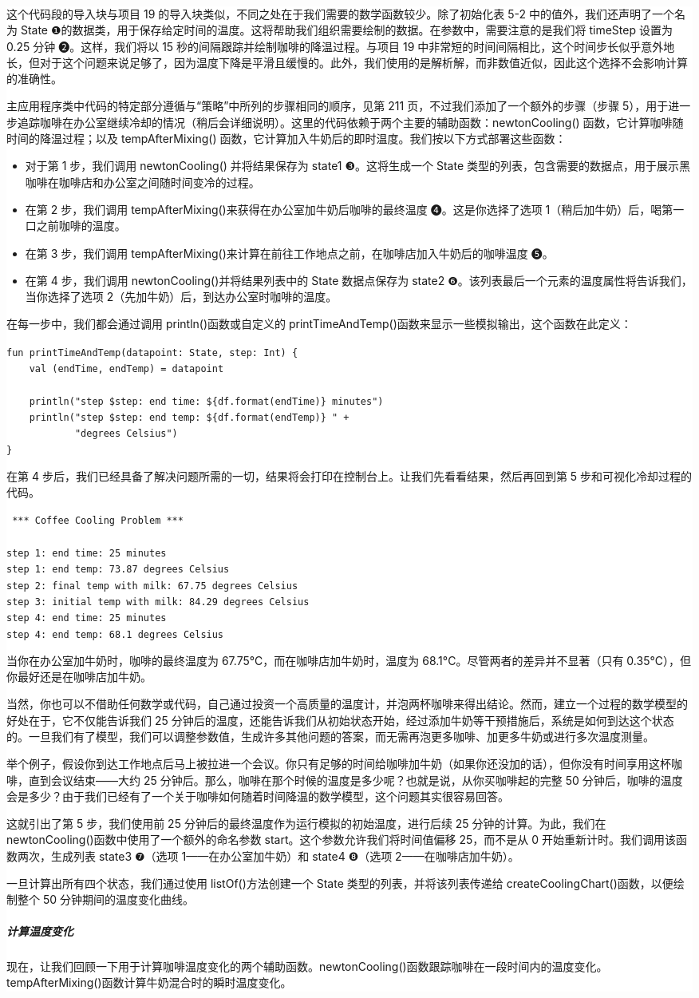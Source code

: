 这个代码段的导入块与项目 19 的导入块类似，不同之处在于我们需要的数学函数较少。除了初始化表 5-2 中的值外，我们还声明了一个名为 State ❶的数据类，用于保存给定时间的温度。这将帮助我们组织需要绘制的数据。在参数中，需要注意的是我们将 timeStep 设置为 0.25 分钟 ❷。这样，我们将以 15 秒的间隔跟踪并绘制咖啡的降温过程。与项目 19 中非常短的时间间隔相比，这个时间步长似乎意外地长，但对于这个问题来说足够了，因为温度下降是平滑且缓慢的。此外，我们使用的是解析解，而非数值近似，因此这个选择不会影响计算的准确性。

主应用程序类中代码的特定部分遵循与“策略”中所列的步骤相同的顺序，见第 211 页，不过我们添加了一个额外的步骤（步骤 5），用于进一步追踪咖啡在办公室继续冷却的情况（稍后会详细说明）。这里的代码依赖于两个主要的辅助函数：newtonCooling() 函数，它计算咖啡随时间的降温过程；以及 tempAfterMixing() 函数，它计算加入牛奶后的即时温度。我们按以下方式部署这些函数：

+   对于第 1 步，我们调用 newtonCooling() 并将结果保存为 state1 ❸。这将生成一个 State 类型的列表，包含需要的数据点，用于展示黑咖啡在咖啡店和办公室之间随时间变冷的过程。

+   在第 2 步，我们调用 tempAfterMixing()来获得在办公室加牛奶后咖啡的最终温度 ❹。这是你选择了选项 1（稍后加牛奶）后，喝第一口之前咖啡的温度。

+   在第 3 步，我们调用 tempAfterMixing()来计算在前往工作地点之前，在咖啡店加入牛奶后的咖啡温度 ❺。

+   在第 4 步，我们调用 newtonCooling()并将结果列表中的 State 数据点保存为 state2 ❻。该列表最后一个元素的温度属性将告诉我们，当你选择了选项 2（先加牛奶）后，到达办公室时咖啡的温度。

在每一步中，我们都会通过调用 println()函数或自定义的 printTimeAndTemp()函数来显示一些模拟输出，这个函数在此定义：

```
fun printTimeAndTemp(datapoint: State, step: Int) {
    val (endTime, endTemp) = datapoint

    println("step $step: end time: ${df.format(endTime)} minutes")
    println("step $step: end temp: ${df.format(endTemp)} " +
            "degrees Celsius")
}
```

在第 4 步后，我们已经具备了解决问题所需的一切，结果将会打印在控制台上。让我们先看看结果，然后再回到第 5 步和可视化冷却过程的代码。

```
 *** Coffee Cooling Problem ***

step 1: end time: 25 minutes
step 1: end temp: 73.87 degrees Celsius
step 2: final temp with milk: 67.75 degrees Celsius
step 3: initial temp with milk: 84.29 degrees Celsius
step 4: end time: 25 minutes
step 4: end temp: 68.1 degrees Celsius
```

当你在办公室加牛奶时，咖啡的最终温度为 67.75°C，而在咖啡店加牛奶时，温度为 68.1°C。尽管两者的差异并不显著（只有 0.35°C），但你最好还是在咖啡店加牛奶。

当然，你也可以不借助任何数学或代码，自己通过投资一个高质量的温度计，并泡两杯咖啡来得出结论。然而，建立一个过程的数学模型的好处在于，它不仅能告诉我们 25 分钟后的温度，还能告诉我们从初始状态开始，经过添加牛奶等干预措施后，系统是如何到达这个状态的。一旦我们有了模型，我们可以调整参数值，生成许多其他问题的答案，而无需再泡更多咖啡、加更多牛奶或进行多次温度测量。

举个例子，假设你到达工作地点后马上被拉进一个会议。你只有足够的时间给咖啡加牛奶（如果你还没加的话），但你没有时间享用这杯咖啡，直到会议结束——大约 25 分钟后。那么，咖啡在那个时候的温度是多少呢？也就是说，从你买咖啡起的完整 50 分钟后，咖啡的温度会是多少？由于我们已经有了一个关于咖啡如何随着时间降温的数学模型，这个问题其实很容易回答。

这就引出了第 5 步，我们使用前 25 分钟后的最终温度作为运行模拟的初始温度，进行后续 25 分钟的计算。为此，我们在 newtonCooling()函数中使用了一个额外的命名参数 start。这个参数允许我们将时间值偏移 25，而不是从 0 开始重新计时。我们调用该函数两次，生成列表 state3 ❼（选项 1——在办公室加牛奶）和 state4 ❽（选项 2——在咖啡店加牛奶）。

一旦计算出所有四个状态，我们通过使用 listOf()方法创建一个 State 类型的列表，并将该列表传递给 createCoolingChart()函数，以便绘制整个 50 分钟期间的温度变化曲线。

##### 计算温度变化

现在，让我们回顾一下用于计算咖啡温度变化的两个辅助函数。newtonCooling()函数跟踪咖啡在一段时间内的温度变化。tempAfterMixing()函数计算牛奶混合时的瞬时温度变化。
